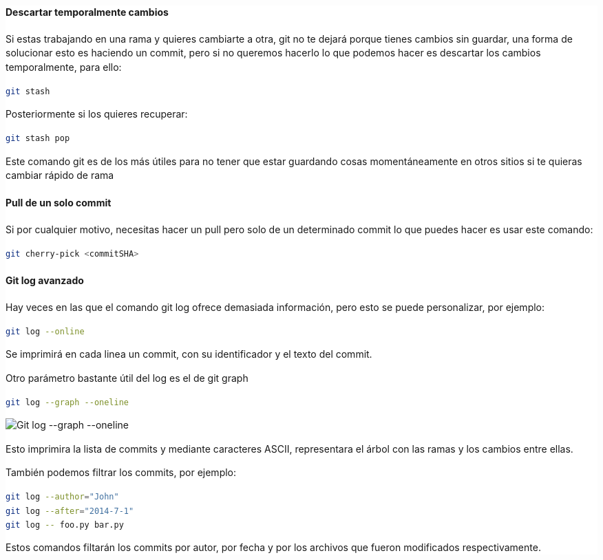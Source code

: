 
#### Descartar temporalmente cambios

Si estas trabajando en una rama y quieres cambiarte a otra, git no te dejará porque tienes cambios sin guardar, una forma de solucionar esto es haciendo un commit, pero si no queremos hacerlo lo que podemos hacer es descartar los cambios temporalmente, para ello:

```bash
git stash
```

Posteriormente si los quieres recuperar:

```bash
git stash pop
```
Este comando git es de los más útiles para no tener que estar guardando cosas momentáneamente en otros sitios si te quieras cambiar rápido de rama

#### Pull de un solo commit

Si por cualquier motivo, necesitas hacer un pull pero solo de un determinado commit lo que puedes hacer es usar este comando:

```bash
git cherry-pick <commitSHA>
```

#### Git log avanzado

Hay veces en las que el comando git log ofrece demasiada información, pero esto se puede personalizar, por ejemplo:

```bash
git log --online
```
Se imprimirá en cada linea un commit, con su identificador y el texto del commit.

Otro parámetro bastante útil del log es el de git graph

```bash
git log --graph --oneline
```

<img src="http://i.imgur.com/M1ZTdBb.png" class="responsive-img" alt="Git log --graph --oneline"> 


Esto imprimira la lista de commits y mediante caracteres ASCII, representara el árbol con las ramas y los cambios entre ellas.

También podemos filtrar los commits, por ejemplo:

```bash
git log --author="John"
git log --after="2014-7-1"
git log -- foo.py bar.py
```
Estos comandos filtarán los commits por autor, por fecha y por los archivos que fueron modificados respectivamente.
